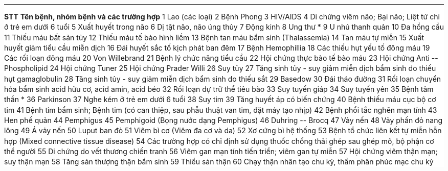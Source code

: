   --------- --------------------------------------------------------------------------------------------
  **STT**   **Tên bệnh, nhóm bệnh và các trường hợp**
  1         Lao (các loại)
  2         Bệnh Phong
  3         HIV/AIDS
  4         Di chứng viêm não; Bại não; Liệt tứ chi ở trẻ em dưới 6 tuổi
  5         Xuất huyết trong não
  6         Dị tật não, não úng thủy
  7         Động kinh
  8         Ung thư \*
  9         U nhú thanh quản
  10        Đa hồng cầu
  11        Thiếu máu bất sản tủy
  12        Thiếu máu tế bào hình liềm
  13        Bệnh tan máu bẩm sinh (Thalassemia)
  14        Tan máu tự miễn
  15        Xuất huyết giảm tiểu cầu miễn dịch
  16        Đái huyết sắc tố kịch phát ban đêm
  17        Bệnh Hemophillia
  18        Các thiếu hụt yếu tố đông máu
  19        Các rối loạn đông máu
  20        Von Willebrand
  21        Bệnh lý chức năng tiểu cầu
  22        Hội chứng thực bào tế bào máu
  23        Hội chứng Anti -- Phospholipid
  24        Hội chứng Tuner
  25        Hội chứng Prader Willi
  26        Suy tủy
  27        Tăng sinh tủy - suy giảm miễn dịch bẩm sinh do thiếu hụt gamaglobulin
  28        Tăng sinh tủy - suy giảm miễn dịch bẩm sinh do thiếu sắt
  29        Basedow
  30        Đái tháo đường
  31        Rối loạn chuyển hóa bẩm sinh acid hữu cơ, acid amin, acid béo
  32        Rối loạn dự trữ thể tiêu bào
  33        Suy tuyến giáp
  34        Suy tuyến yên
  35        Bệnh tâm thần \*
  36        Parkinson
  37        Nghe kém ở trẻ em dưới 6 tuổi
  38        Suy tim
  39        Tăng huyết áp có biến chứng
  40        Bệnh thiếu máu cục bộ cơ tim
  41        Bệnh tim bẩm sinh; Bệnh tim (có can thiệp, sau phẫu thuật van tim, đặt máy tạo nhịp)
  42        Bệnh phổi tắc nghẽn mạn tính
  43        Hen phế quản
  44        Pemphigus
  45        Pemphigoid (Bọng nước dạng Pemphigus)
  46        Duhring -- Brocq
  47        Vảy nến
  48        Vảy phấn đỏ nang lông
  49        Á vảy nến
  50        Luput ban đỏ
  51        Viêm bì cơ (Viêm đa cơ và da)
  52        Xơ cứng bì hệ thống
  53        Bệnh tổ chức liên kết tự miễn hỗn hợp (Mixed connective tissue disease)
  54        Các trường hợp có chỉ định sử dụng thuốc chống thải ghép sau ghép mô, bộ phận cơ thể người
  55        Di chứng do vết thương chiến tranh
  56        Viêm gan mạn tính tiến triển; viêm gan tự miễn
  57        Hội chứng viêm thận mạn; suy thận mạn
  58        Tăng sản thượng thận bẩm sinh
  59        Thiểu sản thận
  60        Chạy thận nhân tạo chu kỳ, thẩm phân phúc mạc chu kỳ
